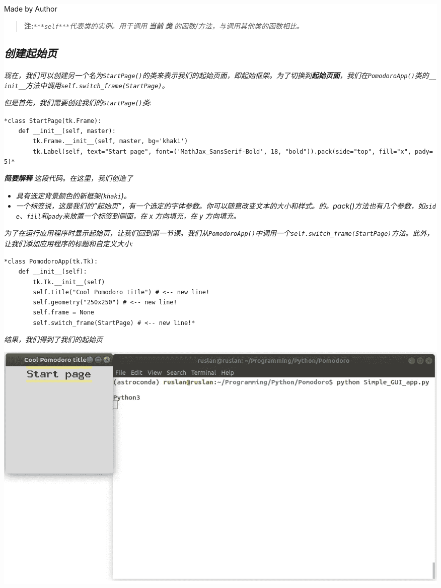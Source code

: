 Made by Author

> **注:***`***self***`*代表类的实例。用于调用* ***当前*** ***类*** *的函数/方法，与调用其他类的函数相比。**

## *创建起始页*

*现在，我们可以创建另一个名为`StartPage()`的类来表示我们的起始页面，即起始框架。为了切换到**起始页面**，我们在`PomodoroApp()`类的`__init__`方法中调用`self.switch_frame(StartPage)`。*

*但是首先，我们需要创建我们的`StartPage()`类:*

```
*class StartPage(tk.Frame):
    def __init__(self, master):
        tk.Frame.__init__(self, master, bg='khaki')
        tk.Label(self, text="Start page", font=('MathJax_SansSerif-Bold', 18, "bold")).pack(side="top", fill="x", pady=5)*
```

****简要解释*** 这段代码。在这里，我们创造了*

*   *具有选定背景颜色的新框架(`khaki`)。*
*   *一个标签说，这是我们的“起始页”，有一个选定的字体参数。你可以随意改变文本的大小和样式。的。pack()方法也有几个参数，如`side`、`fill`和`pady`来放置一个标签到侧面，在 x 方向填充，在 y 方向填充。*

*为了在运行应用程序时显示起始页，让我们回到第一节课。我们从`PomodoroApp()`中调用一个`self.switch_frame(StartPage)`方法。此外，让我们添加应用程序的标题和自定义大小:*

```
*class PomodoroApp(tk.Tk):
    def __init__(self):
        tk.Tk.__init__(self)
        self.title("Cool Pomodoro title") # <-- new line!
        self.geometry("250x250") # <-- new line!
        self.frame = None
        self.switch_frame(StartPage) # <-- new line!*
```

*结果，我们得到了我们的起始页*

*![](img/09784aeee348d6b849cd2b3785137266.png)*
